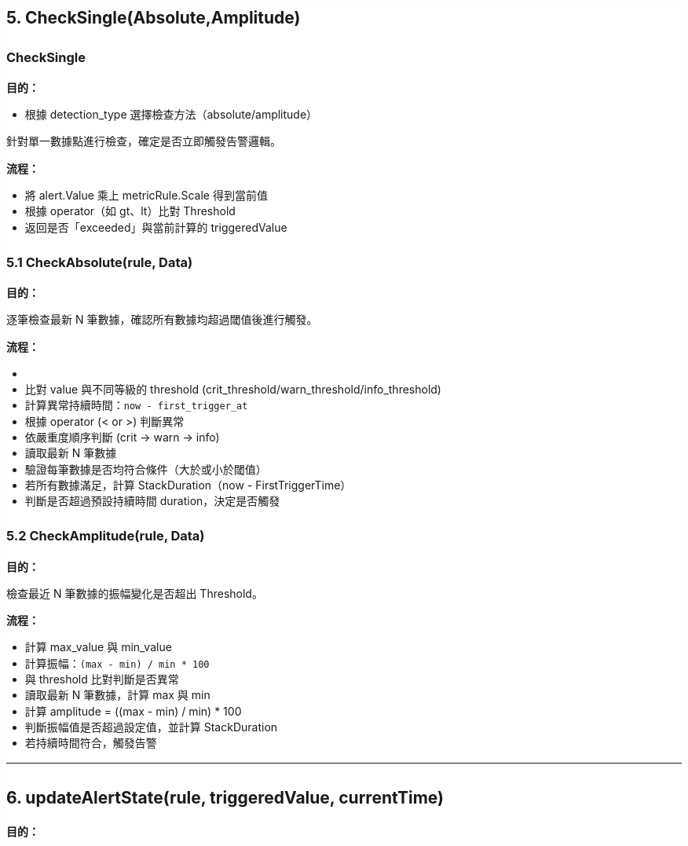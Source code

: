 ## 5. CheckSingle(Absolute,Amplitude)

### CheckSingle

**目的：**

- 根據 detection_type 選擇檢查方法（absolute/amplitude）

針對單一數據點進行檢查，確定是否立即觸發告警邏輯。

**流程：**

- 將 alert.Value 乘上 metricRule.Scale 得到當前值
- 根據 operator（如 gt、lt）比對 Threshold
- 返回是否「exceeded」與當前計算的 triggeredValue

### 5.1 CheckAbsolute(rule, Data)

**目的：**

逐筆檢查最新 N 筆數據，確認所有數據均超過閾值後進行觸發。

**流程：**

-
- 比對 value 與不同等級的 threshold (crit_threshold/warn_threshold/info_threshold)
- 計算異常持續時間：`now - first_trigger_at`
- 根據 operator (< or >) 判斷異常
- 依嚴重度順序判斷 (crit → warn → info)
- 讀取最新 N 筆數據
- 驗證每筆數據是否均符合條件（大於或小於閾值）
- 若所有數據滿足，計算 StackDuration（now - FirstTriggerTime）
- 判斷是否超過預設持續時間 duration，決定是否觸發

### 5.2 CheckAmplitude(rule, Data)

**目的：**

檢查最近 N 筆數據的振幅變化是否超出 Threshold。

**流程：**

- 計算 max_value 與 min_value
- 計算振幅：`(max - min) / min * 100`
- 與 threshold 比對判斷是否異常
- 讀取最新 N 筆數據，計算 max 與 min
- 計算 amplitude = ((max - min) / min) \* 100
- 判斷振幅值是否超過設定值，並計算 StackDuration
- 若持續時間符合，觸發告警

---

## 6. updateAlertState(rule, triggeredValue, currentTime)

**目的：**
